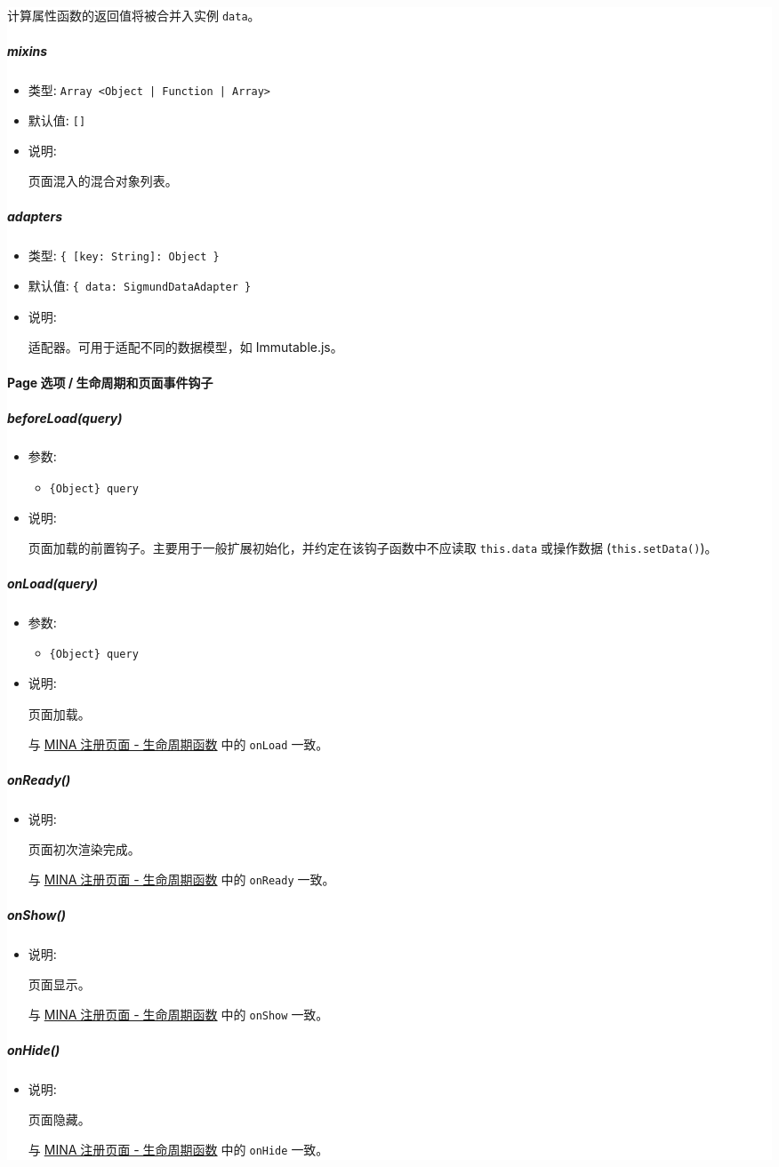   计算属性函数的返回值将被合并入实例 ``data``。

##### mixins
- 类型: ``Array <Object | Function | Array>``
- 默认值: ``[]``
- 说明:

  页面混入的混合对象列表。

##### adapters
- 类型: ``{ [key: String]: Object }``
- 默认值: ``{ data: SigmundDataAdapter }``
- 说明:

  适配器。可用于适配不同的数据模型，如 Immutable.js。

#### Page 选项 / 生命周期和页面事件钩子
##### beforeLoad(query)
- 参数:
  - ``{Object} query``
- 说明:

  页面加载的前置钩子。主要用于一般扩展初始化，并约定在该钩子函数中不应读取 ``this.data`` 或操作数据 (``this.setData()``)。

##### onLoad(query)
- 参数:
  - ``{Object} query``
- 说明:

  页面加载。

  与 [MINA 注册页面 - 生命周期函数](https://mp.weixin.qq.com/debug/wxadoc/dev/framework/app-service/page.html#生命周期函数) 中的 ``onLoad`` 一致。

##### onReady()
- 说明:

  页面初次渲染完成。

  与 [MINA 注册页面 - 生命周期函数](https://mp.weixin.qq.com/debug/wxadoc/dev/framework/app-service/page.html#生命周期函数) 中的 ``onReady`` 一致。

##### onShow()
- 说明:

  页面显示。

  与 [MINA 注册页面 - 生命周期函数](https://mp.weixin.qq.com/debug/wxadoc/dev/framework/app-service/page.html#生命周期函数) 中的 ``onShow`` 一致。

##### onHide()
- 说明:

  页面隐藏。

  与 [MINA 注册页面 - 生命周期函数](https://mp.weixin.qq.com/debug/wxadoc/dev/framework/app-service/page.html#生命周期函数) 中的 ``onHide`` 一致。
